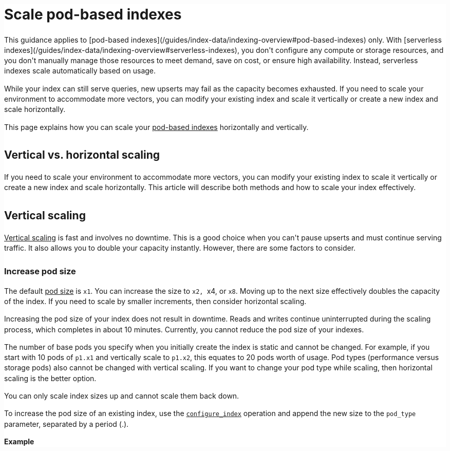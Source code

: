 # Scale pod-based indexes

<Note>
  This guidance applies to [pod-based indexes](/guides/index-data/indexing-overview#pod-based-indexes) only. With [serverless indexes](/guides/index-data/indexing-overview#serverless-indexes), you don't configure any compute or storage resources, and you don't manually manage those resources to meet demand, save on cost, or ensure high availability. Instead, serverless indexes scale automatically based on usage.
</Note>

While your index can still serve queries, new upserts may fail as the capacity becomes exhausted. If you need to scale your environment to accommodate more vectors, you can modify your existing index and scale it vertically or create a new index and scale horizontally.

This page explains how you can scale your [pod-based indexes](/guides/index-data/indexing-overview#pod-based-indexes) horizontally and vertically.

## Vertical vs. horizontal scaling

If you need to scale your environment to accommodate more vectors, you can modify your existing index to scale it vertically or create a new index and scale horizontally. This article will describe both methods and how to scale your index effectively.

## Vertical scaling

[Vertical scaling](https://www.pinecone.io/learn/testing-p2-collections-scaling/#vertical-scaling-on-p1-and-s1) is fast and involves no downtime. This is a good choice when you can't pause upserts and must continue serving traffic. It also allows you to double your capacity instantly. However, there are some factors to consider.

### Increase pod size

The default [pod size](/guides/index-data/indexing-overview#pod-size-and-performance) is `x1`. You can increase the size to `x2, `x4, or `x8`. Moving up to the next size effectively doubles the capacity of the index. If you need to scale by smaller increments, then consider horizontal scaling.

Increasing the pod size of your index does not result in downtime. Reads and writes continue uninterrupted during the scaling process, which completes in about 10 minutes. Currently, you cannot reduce the pod size of your indexes.

The number of base pods you specify when you initially create the index is static and cannot be changed. For example, if you start with 10 pods of `p1.x1` and vertically scale to `p1.x2`, this equates to 20 pods worth of usage. Pod types (performance versus storage pods) also cannot be changed with vertical scaling. If you want to change your pod type while scaling, then horizontal scaling is the better option.

You can only scale index sizes up and cannot scale them back down.

To increase the pod size of an existing index, use the [`configure_index`](/reference/api/2024-10/control-plane/configure_index) operation and append the new size to the `pod_type` parameter, separated by a period (.).

**Example**
